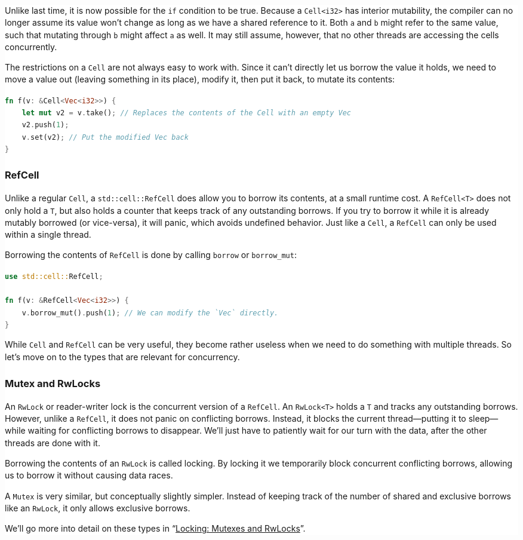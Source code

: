 Unlike last time, it is now possible for the `if` condition to be true. Because a `Cell<i32>` has interior mutability, the compiler can no longer assume its value won’t change as long as we have a shared reference to it. Both `a` and `b` might refer to the same value, such that mutating through `b` might affect `a` as well. It may still assume, however, that no other threads are accessing the cells concurrently.

The restrictions on a `Cell` are not always easy to work with. Since it can’t directly let us borrow the value it holds, we need to move a value out (leaving something in its place), modify it, then put it back, to mutate its contents:

```rust
fn f(v: &Cell<Vec<i32>>) {
    let mut v2 = v.take(); // Replaces the contents of the Cell with an empty Vec
    v2.push(1);
    v.set(v2); // Put the modified Vec back
}
```

### RefCell

Unlike a regular `Cell`, a `std::cell::RefCell` does allow you to borrow its contents, at a small runtime cost. A `RefCell<T>` does not only hold a `T`, but also holds a counter that keeps track of any outstanding borrows. If you try to borrow it while it is already mutably borrowed (or vice-versa), it will panic, which avoids undefined behavior. Just like a `Cell`, a `RefCell` can only be used within a single thread.

Borrowing the contents of `RefCell` is done by calling `borrow` or `borrow_mut`:

```rust
use std::cell::RefCell;

fn f(v: &RefCell<Vec<i32>>) {
    v.borrow_mut().push(1); // We can modify the `Vec` directly.
}
```


While `Cell` and `RefCell` can be very useful, they become rather useless when we need to do something with multiple threads. So let’s move on to the types that are relevant for concurrency.

### Mutex and RwLocks

An `RwLock` or reader-writer lock is the concurrent version of a `RefCell`. An `RwLock<T>` holds a `T` and tracks any outstanding borrows. However, unlike a `RefCell`, it does not panic on conflicting borrows. Instead, it blocks the current thread—​putting it to sleep—​while waiting for conflicting borrows to disappear. We’ll just have to patiently wait for our turn with the data, after the other threads are done with it.

Borrowing the contents of an `RwLock` is called locking. By locking it we temporarily block concurrent conflicting borrows, allowing us to borrow it without causing data races.

A `Mutex` is very similar, but conceptually slightly simpler. Instead of keeping track of the number of shared and exclusive borrows like an `RwLock`, it only allows exclusive borrows.

We’ll go more into detail on these types in “[Locking: Mutexes and RwLocks](./chapter_1.md#locking-mutexes-and-rwlocks)”.
